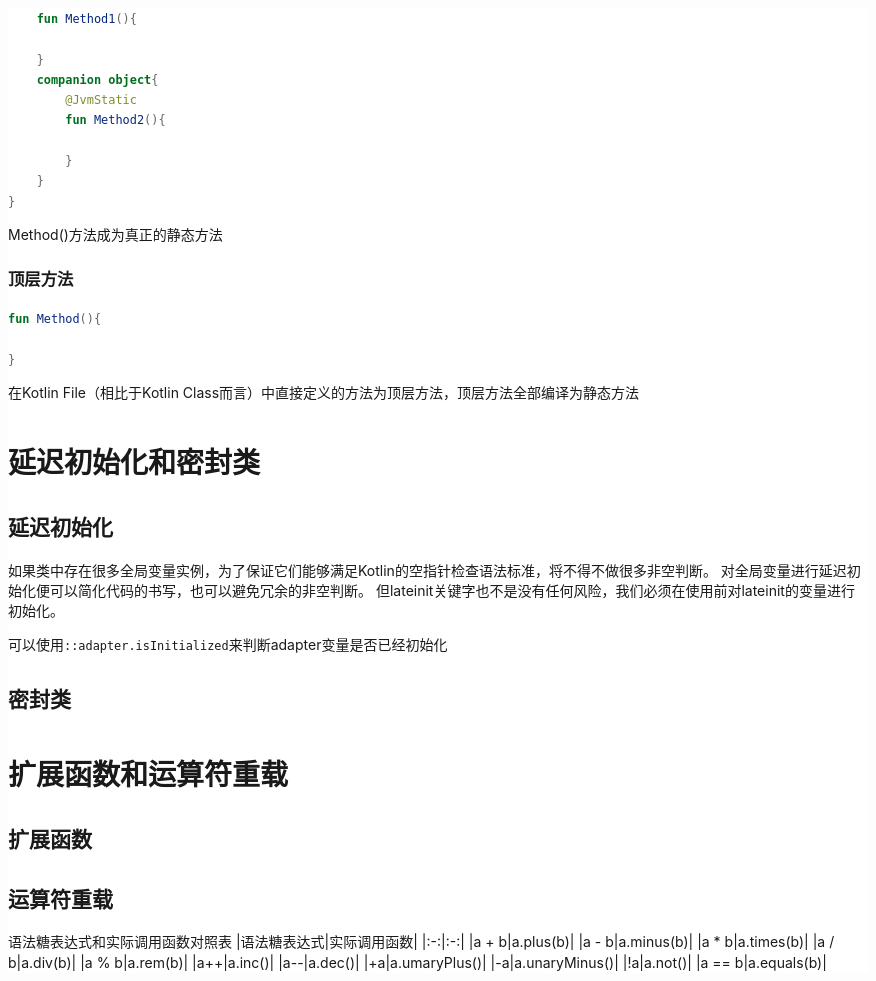 ```kotlin
    fun Method1(){

    }
    companion object{
        @JvmStatic
        fun Method2(){

        }
    }
}
```
Method()方法成为真正的静态方法
### 顶层方法
```kotlin
fun Method(){

}
```
在Kotlin File（相比于Kotlin Class而言）中直接定义的方法为顶层方法，顶层方法全部编译为静态方法

# 延迟初始化和密封类
## 延迟初始化
如果类中存在很多全局变量实例，为了保证它们能够满足Kotlin的空指针检查语法标准，将不得不做很多非空判断。
对全局变量进行延迟初始化便可以简化代码的书写，也可以避免冗余的非空判断。
但lateinit关键字也不是没有任何风险，我们必须在使用前对lateinit的变量进行初始化。

可以使用`::adapter.isInitialized`来判断adapter变量是否已经初始化

## 密封类


# 扩展函数和运算符重载
## 扩展函数

## 运算符重载
语法糖表达式和实际调用函数对照表
|语法糖表达式|实际调用函数|
|:-:|:-:|
|a + b|a.plus(b)|
|a - b|a.minus(b)|
|a * b|a.times(b)|
|a / b|a.div(b)|
|a % b|a.rem(b)|
|a++|a.inc()|
|a--|a.dec()|
|+a|a.umaryPlus()|
|-a|a.unaryMinus()|
|!a|a.not()|
|a == b|a.equals(b)|